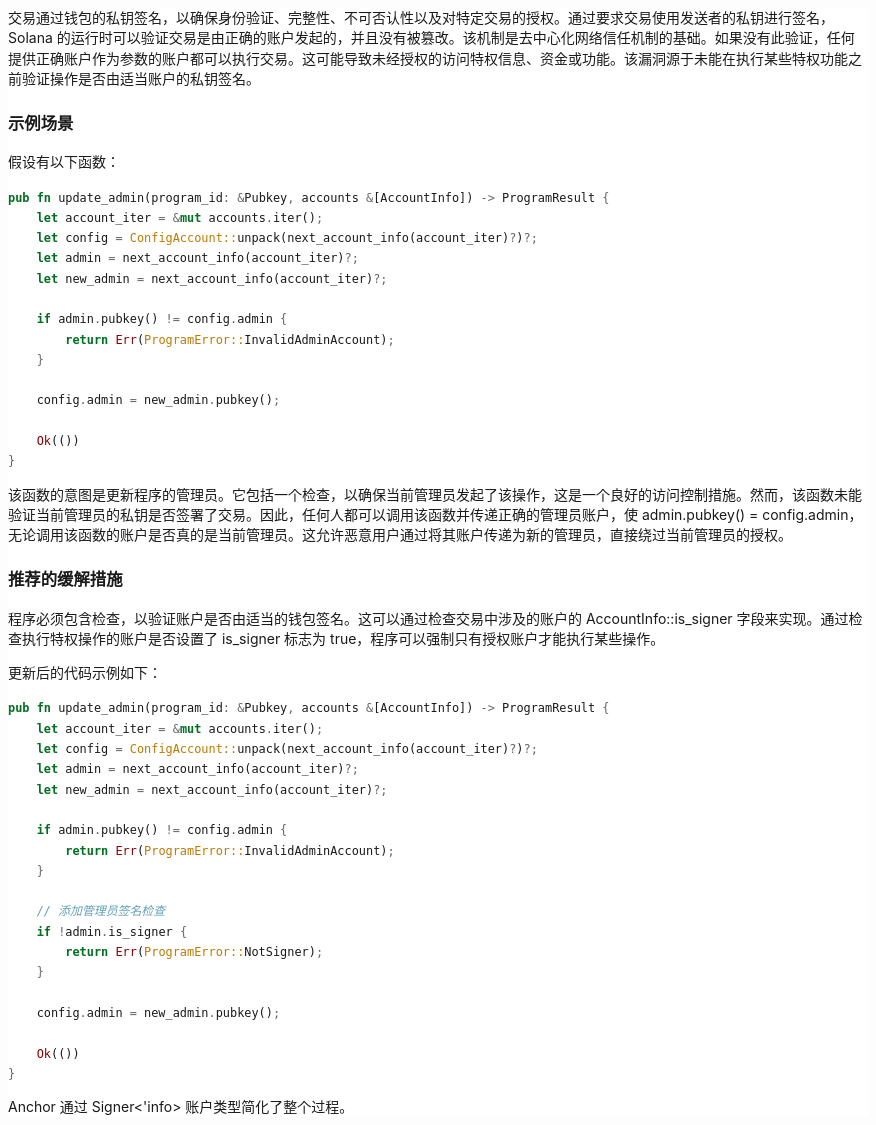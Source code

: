 交易通过钱包的私钥签名，以确保身份验证、完整性、不可否认性以及对特定交易的授权。通过要求交易使用发送者的私钥进行签名，Solana 的运行时可以验证交易是由正确的账户发起的，并且没有被篡改。该机制是去中心化网络信任机制的基础。如果没有此验证，任何提供正确账户作为参数的账户都可以执行交易。这可能导致未经授权的访问特权信息、资金或功能。该漏洞源于未能在执行某些特权功能之前验证操作是否由适当账户的私钥签名。

### 示例场景

假设有以下函数：
``` rust
pub fn update_admin(program_id: &Pubkey, accounts &[AccountInfo]) -> ProgramResult {
    let account_iter = &mut accounts.iter();
    let config = ConfigAccount::unpack(next_account_info(account_iter)?)?;
    let admin = next_account_info(account_iter)?;
    let new_admin = next_account_info(account_iter)?;

    if admin.pubkey() != config.admin {
        return Err(ProgramError::InvalidAdminAccount);
    }

    config.admin = new_admin.pubkey();

    Ok(())
}
```

该函数的意图是更新程序的管理员。它包括一个检查，以确保当前管理员发起了该操作，这是一个良好的访问控制措施。然而，该函数未能验证当前管理员的私钥是否签署了交易。因此，任何人都可以调用该函数并传递正确的管理员账户，使 admin.pubkey() = config.admin，无论调用该函数的账户是否真的是当前管理员。这允许恶意用户通过将其账户传递为新的管理员，直接绕过当前管理员的授权。

### 推荐的缓解措施

程序必须包含检查，以验证账户是否由适当的钱包签名。这可以通过检查交易中涉及的账户的 AccountInfo::is_signer 字段来实现。通过检查执行特权操作的账户是否设置了 is_signer 标志为 true，程序可以强制只有授权账户才能执行某些操作。

更新后的代码示例如下：

``` rust
pub fn update_admin(program_id: &Pubkey, accounts &[AccountInfo]) -> ProgramResult {
    let account_iter = &mut accounts.iter();
    let config = ConfigAccount::unpack(next_account_info(account_iter)?)?;
    let admin = next_account_info(account_iter)?;
    let new_admin = next_account_info(account_iter)?;

    if admin.pubkey() != config.admin {
        return Err(ProgramError::InvalidAdminAccount);
    }

    // 添加管理员签名检查
    if !admin.is_signer {
        return Err(ProgramError::NotSigner);
    }

    config.admin = new_admin.pubkey();

    Ok(())
}
```
Anchor 通过 Signer<'info> 账户类型简化了整个过程。
